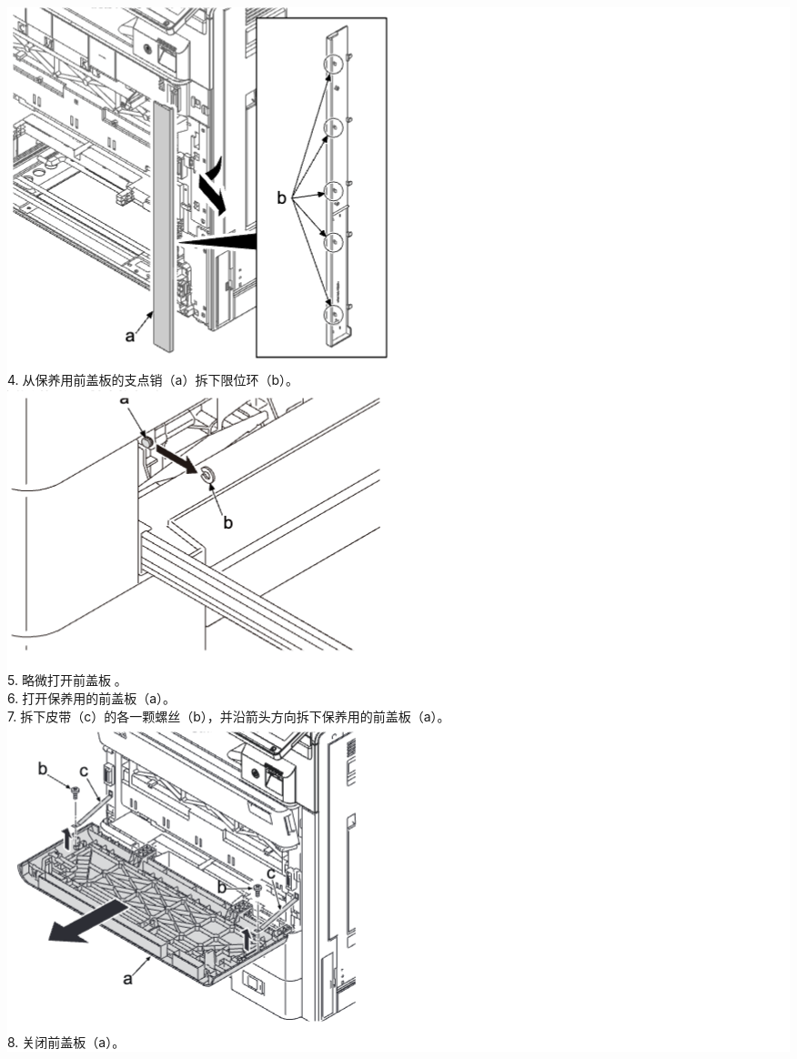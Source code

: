 ![](./image/image-166.png)   
4. 从保养用前盖板的支点销（a）拆下限位环（b）。  
![](./image/image-167.png)   
5. 略微打开前盖板 。  
6. 打开保养用的前盖板（a）。   
7. 拆下皮带（c）的各一颗螺丝（b），并沿箭头方向拆下保养用的前盖板（a）。  
![](./image/image-168.png)   
8. 关闭前盖板（a）。  